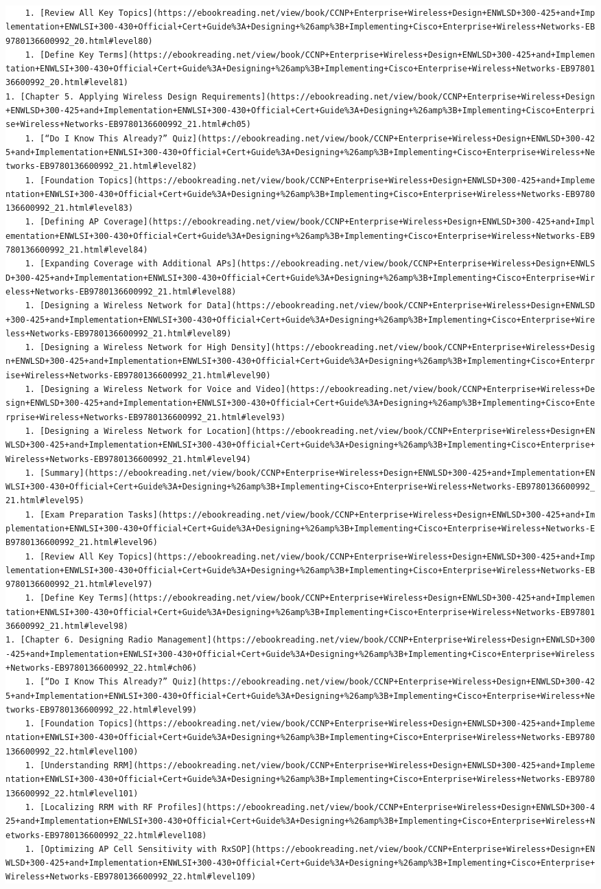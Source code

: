         1. [Review All Key Topics](https://ebookreading.net/view/book/CCNP+Enterprise+Wireless+Design+ENWLSD+300-425+and+Implementation+ENWLSI+300-430+Official+Cert+Guide%3A+Designing+%26amp%3B+Implementing+Cisco+Enterprise+Wireless+Networks-EB9780136600992_20.html#level80)
        1. [Define Key Terms](https://ebookreading.net/view/book/CCNP+Enterprise+Wireless+Design+ENWLSD+300-425+and+Implementation+ENWLSI+300-430+Official+Cert+Guide%3A+Designing+%26amp%3B+Implementing+Cisco+Enterprise+Wireless+Networks-EB9780136600992_20.html#level81)
    1. [Chapter 5. Applying Wireless Design Requirements](https://ebookreading.net/view/book/CCNP+Enterprise+Wireless+Design+ENWLSD+300-425+and+Implementation+ENWLSI+300-430+Official+Cert+Guide%3A+Designing+%26amp%3B+Implementing+Cisco+Enterprise+Wireless+Networks-EB9780136600992_21.html#ch05)
        1. [“Do I Know This Already?” Quiz](https://ebookreading.net/view/book/CCNP+Enterprise+Wireless+Design+ENWLSD+300-425+and+Implementation+ENWLSI+300-430+Official+Cert+Guide%3A+Designing+%26amp%3B+Implementing+Cisco+Enterprise+Wireless+Networks-EB9780136600992_21.html#level82)
        1. [Foundation Topics](https://ebookreading.net/view/book/CCNP+Enterprise+Wireless+Design+ENWLSD+300-425+and+Implementation+ENWLSI+300-430+Official+Cert+Guide%3A+Designing+%26amp%3B+Implementing+Cisco+Enterprise+Wireless+Networks-EB9780136600992_21.html#level83)
        1. [Defining AP Coverage](https://ebookreading.net/view/book/CCNP+Enterprise+Wireless+Design+ENWLSD+300-425+and+Implementation+ENWLSI+300-430+Official+Cert+Guide%3A+Designing+%26amp%3B+Implementing+Cisco+Enterprise+Wireless+Networks-EB9780136600992_21.html#level84)
        1. [Expanding Coverage with Additional APs](https://ebookreading.net/view/book/CCNP+Enterprise+Wireless+Design+ENWLSD+300-425+and+Implementation+ENWLSI+300-430+Official+Cert+Guide%3A+Designing+%26amp%3B+Implementing+Cisco+Enterprise+Wireless+Networks-EB9780136600992_21.html#level88)
        1. [Designing a Wireless Network for Data](https://ebookreading.net/view/book/CCNP+Enterprise+Wireless+Design+ENWLSD+300-425+and+Implementation+ENWLSI+300-430+Official+Cert+Guide%3A+Designing+%26amp%3B+Implementing+Cisco+Enterprise+Wireless+Networks-EB9780136600992_21.html#level89)
        1. [Designing a Wireless Network for High Density](https://ebookreading.net/view/book/CCNP+Enterprise+Wireless+Design+ENWLSD+300-425+and+Implementation+ENWLSI+300-430+Official+Cert+Guide%3A+Designing+%26amp%3B+Implementing+Cisco+Enterprise+Wireless+Networks-EB9780136600992_21.html#level90)
        1. [Designing a Wireless Network for Voice and Video](https://ebookreading.net/view/book/CCNP+Enterprise+Wireless+Design+ENWLSD+300-425+and+Implementation+ENWLSI+300-430+Official+Cert+Guide%3A+Designing+%26amp%3B+Implementing+Cisco+Enterprise+Wireless+Networks-EB9780136600992_21.html#level93)
        1. [Designing a Wireless Network for Location](https://ebookreading.net/view/book/CCNP+Enterprise+Wireless+Design+ENWLSD+300-425+and+Implementation+ENWLSI+300-430+Official+Cert+Guide%3A+Designing+%26amp%3B+Implementing+Cisco+Enterprise+Wireless+Networks-EB9780136600992_21.html#level94)
        1. [Summary](https://ebookreading.net/view/book/CCNP+Enterprise+Wireless+Design+ENWLSD+300-425+and+Implementation+ENWLSI+300-430+Official+Cert+Guide%3A+Designing+%26amp%3B+Implementing+Cisco+Enterprise+Wireless+Networks-EB9780136600992_21.html#level95)
        1. [Exam Preparation Tasks](https://ebookreading.net/view/book/CCNP+Enterprise+Wireless+Design+ENWLSD+300-425+and+Implementation+ENWLSI+300-430+Official+Cert+Guide%3A+Designing+%26amp%3B+Implementing+Cisco+Enterprise+Wireless+Networks-EB9780136600992_21.html#level96)
        1. [Review All Key Topics](https://ebookreading.net/view/book/CCNP+Enterprise+Wireless+Design+ENWLSD+300-425+and+Implementation+ENWLSI+300-430+Official+Cert+Guide%3A+Designing+%26amp%3B+Implementing+Cisco+Enterprise+Wireless+Networks-EB9780136600992_21.html#level97)
        1. [Define Key Terms](https://ebookreading.net/view/book/CCNP+Enterprise+Wireless+Design+ENWLSD+300-425+and+Implementation+ENWLSI+300-430+Official+Cert+Guide%3A+Designing+%26amp%3B+Implementing+Cisco+Enterprise+Wireless+Networks-EB9780136600992_21.html#level98)
    1. [Chapter 6. Designing Radio Management](https://ebookreading.net/view/book/CCNP+Enterprise+Wireless+Design+ENWLSD+300-425+and+Implementation+ENWLSI+300-430+Official+Cert+Guide%3A+Designing+%26amp%3B+Implementing+Cisco+Enterprise+Wireless+Networks-EB9780136600992_22.html#ch06)
        1. [“Do I Know This Already?” Quiz](https://ebookreading.net/view/book/CCNP+Enterprise+Wireless+Design+ENWLSD+300-425+and+Implementation+ENWLSI+300-430+Official+Cert+Guide%3A+Designing+%26amp%3B+Implementing+Cisco+Enterprise+Wireless+Networks-EB9780136600992_22.html#level99)
        1. [Foundation Topics](https://ebookreading.net/view/book/CCNP+Enterprise+Wireless+Design+ENWLSD+300-425+and+Implementation+ENWLSI+300-430+Official+Cert+Guide%3A+Designing+%26amp%3B+Implementing+Cisco+Enterprise+Wireless+Networks-EB9780136600992_22.html#level100)
        1. [Understanding RRM](https://ebookreading.net/view/book/CCNP+Enterprise+Wireless+Design+ENWLSD+300-425+and+Implementation+ENWLSI+300-430+Official+Cert+Guide%3A+Designing+%26amp%3B+Implementing+Cisco+Enterprise+Wireless+Networks-EB9780136600992_22.html#level101)
        1. [Localizing RRM with RF Profiles](https://ebookreading.net/view/book/CCNP+Enterprise+Wireless+Design+ENWLSD+300-425+and+Implementation+ENWLSI+300-430+Official+Cert+Guide%3A+Designing+%26amp%3B+Implementing+Cisco+Enterprise+Wireless+Networks-EB9780136600992_22.html#level108)
        1. [Optimizing AP Cell Sensitivity with RxSOP](https://ebookreading.net/view/book/CCNP+Enterprise+Wireless+Design+ENWLSD+300-425+and+Implementation+ENWLSI+300-430+Official+Cert+Guide%3A+Designing+%26amp%3B+Implementing+Cisco+Enterprise+Wireless+Networks-EB9780136600992_22.html#level109)